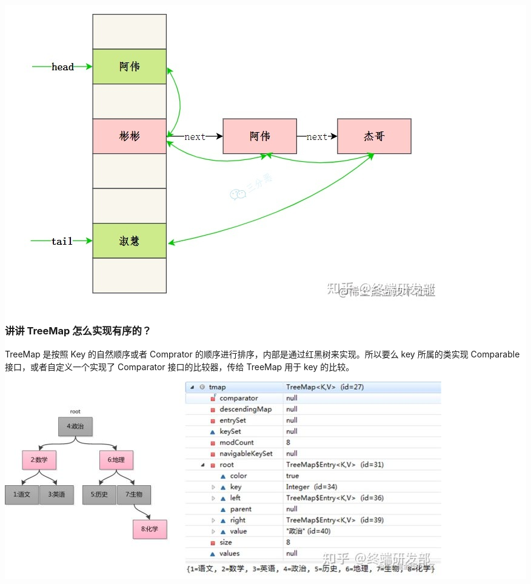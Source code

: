 ![](./JAVA-HashMap面试题/LinkedHashMap_2.jpg)

### 讲讲 TreeMap 怎么实现有序的？

TreeMap 是按照 Key 的自然顺序或者 Comprator 的顺序进行排序，内部是通过红黑树来实现。所以要么 key 所属的类实现 Comparable 接口，或者自定义一个实现了 Comparator 接口的比较器，传给 TreeMap 用于 key 的比较。

![](./JAVA-HashMap面试题/TreeMap.jpg)


